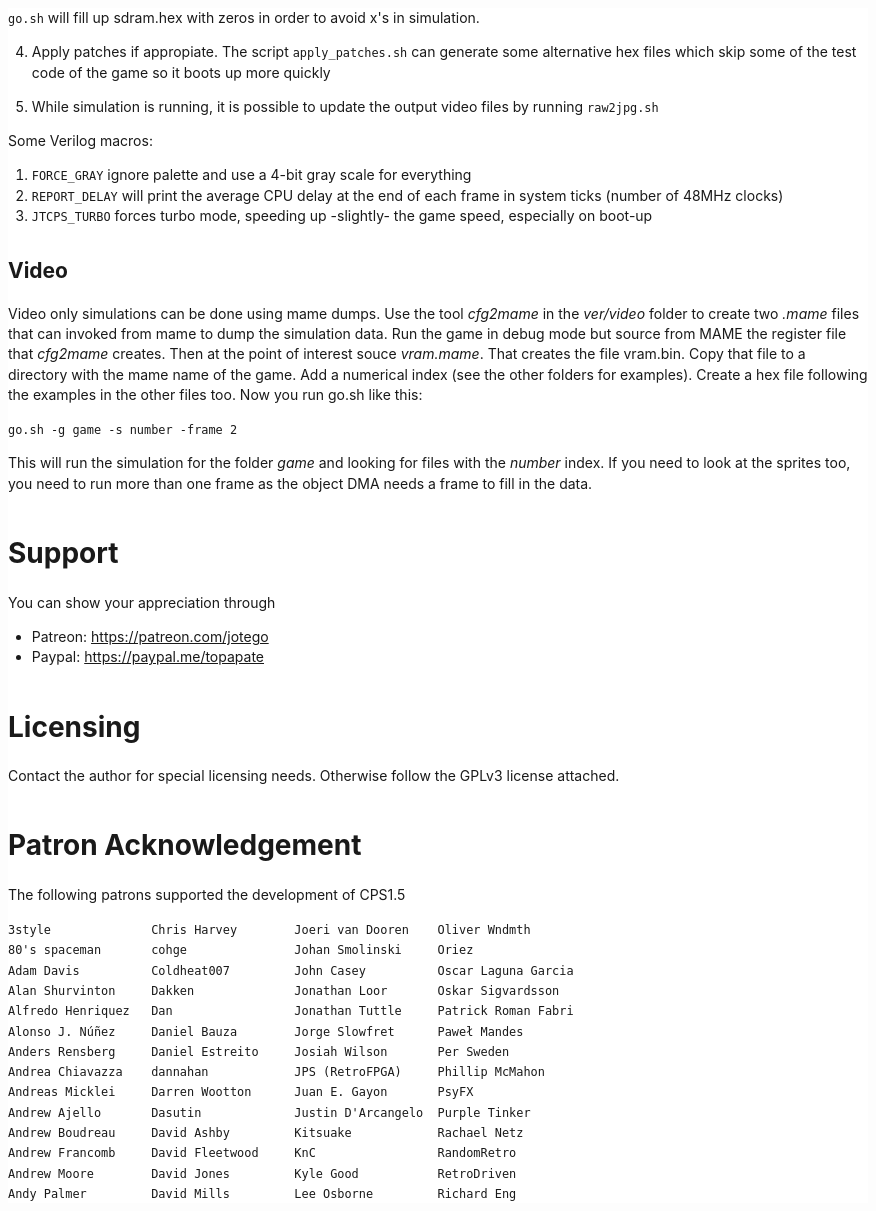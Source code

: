    `go.sh` will fill up sdram.hex with zeros in order to avoid x's in
   simulation.

4. Apply patches if appropiate. The script `apply_patches.sh` can generate
   some alternative hex files which skip some of the test code of the game
   so it boots up more quickly

5. While simulation is running, it is possible to update the output video
   files by running `raw2jpg.sh`

Some Verilog macros:

1. `FORCE_GRAY` ignore palette and use a 4-bit gray scale for everything
2. `REPORT_DELAY` will print the average CPU delay at the end of each frame
   in system ticks (number of 48MHz clocks)
3. `JTCPS_TURBO` forces turbo mode, speeding up -slightly- the game speed, especially on boot-up

## Video

Video only simulations can be done using mame dumps. Use the tool *cfg2mame* in the *ver/video* folder
to create two *.mame* files that can invoked from mame to dump the simulation data. Run the game in debug
mode but source from MAME the register file that *cfg2mame* creates. Then at the point of interest souce *vram.mame*. That creates the file vram.bin. Copy that file to a directory with the mame name of the game. Add a numerical index (see the other folders for examples). Create a hex file following the examples in
the other files too. Now you run go.sh like this:

```
go.sh -g game -s number -frame 2
```

This will run the simulation for the folder *game* and looking for files with the *number* index. If you need to look at the sprites too, you need to run more than one frame as the object DMA needs a frame to fill in the data.

# Support

You can show your appreciation through
* Patreon: https://patreon.com/jotego
* Paypal: https://paypal.me/topapate

# Licensing

Contact the author for special licensing needs. Otherwise follow the GPLv3 license attached.

# Patron Acknowledgement

The following patrons supported the development of CPS1.5
```
3style              Chris Harvey        Joeri van Dooren    Oliver Wndmth
80's spaceman       cohge               Johan Smolinski     Oriez
Adam Davis          Coldheat007         John Casey          Oscar Laguna Garcia
Alan Shurvinton     Dakken              Jonathan Loor       Oskar Sigvardsson
Alfredo Henriquez   Dan                 Jonathan Tuttle     Patrick Roman Fabri
Alonso J. Núñez     Daniel Bauza        Jorge Slowfret      Paweł Mandes
Anders Rensberg     Daniel Estreito     Josiah Wilson       Per Sweden
Andrea Chiavazza    dannahan            JPS (RetroFPGA)     Phillip McMahon
Andreas Micklei     Darren Wootton      Juan E. Gayon       PsyFX
Andrew Ajello       Dasutin             Justin D'Arcangelo  Purple Tinker
Andrew Boudreau     David Ashby         Kitsuake            Rachael Netz
Andrew Francomb     David Fleetwood     KnC                 RandomRetro
Andrew Moore        David Jones         Kyle Good           RetroDriven
Andy Palmer         David Mills         Lee Osborne         Richard Eng
```